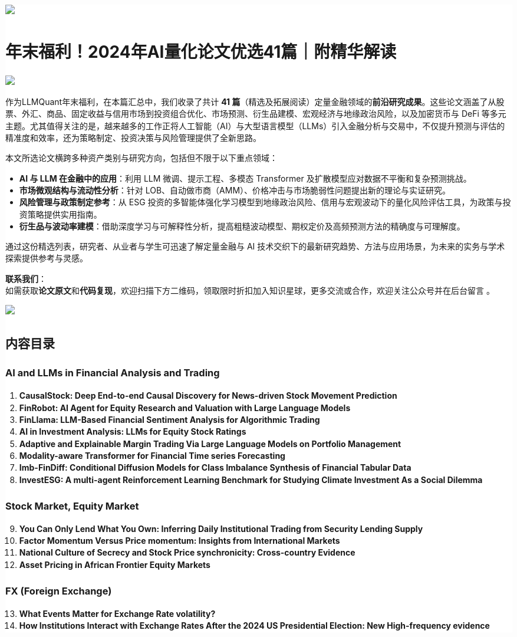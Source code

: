 ![](https://fastly.jsdelivr.net/gh/bucketio/img11@main/2024/10/21/1729466068183-23134fce-3131-4262-b18c-f378d71af4f6.gif)
# 年末福利！2024年AI量化论文优选41篇｜附精华解读

![](https://fastly.jsdelivr.net/gh/bucketio/img9@main/2024/10/20/1729465031968-b3c8959e-1d37-4b8a-91b1-b0b0dfe25143.png)

作为LLMQuant年末福利，在本篇汇总中，我们收录了共计 **41 篇**（精选及拓展阅读）定量金融领域的**前沿研究成果**。这些论文涵盖了从股票、外汇、商品、固定收益与信用市场到投资组合优化、市场预测、衍生品建模、宏观经济与地缘政治风险，以及加密货币与 DeFi 等多元主题。尤其值得关注的是，越来越多的工作正将人工智能（AI）与大型语言模型（LLMs）引入金融分析与交易中，不仅提升预测与评估的精准度和效率，还为策略制定、投资决策与风险管理提供了全新思路。

本文所选论文横跨多种资产类别与研究方向，包括但不限于以下重点领域：  
- **AI 与 LLM 在金融中的应用**：利用 LLM 微调、提示工程、多模态 Transformer 及扩散模型应对数据不平衡和复杂预测挑战。  
- **市场微观结构与流动性分析**：针对 LOB、自动做市商（AMM）、价格冲击与市场脆弱性问题提出新的理论与实证研究。  
- **风险管理与政策制定参考**：从 ESG 投资的多智能体强化学习模型到地缘政治风险、信用与宏观波动下的量化风险评估工具，为政策与投资策略提供实用指南。  
- **衍生品与波动率建模**：借助深度学习与可解释性分析，提高粗糙波动模型、期权定价及高频预测方法的精确度与可理解度。

通过这份精选列表，研究者、从业者与学生可迅速了解定量金融与 AI 技术交织下的最新研究趋势、方法与应用场景，为未来的实务与学术探索提供参考与灵感。

**联系我们**：  
如需获取**论文原文**和**代码复现**，欢迎扫描下方二维码，领取限时折扣加入知识星球，更多交流或合作，欢迎关注公众号并在后台留言 。

![](https://fastly.jsdelivr.net/gh/bucketio/img4@main/2024/12/14/1734185973761-984503a9-2cd0-45e9-b43c-a6fd276c6402.png)



## 内容目录

### AI and LLMs in Financial Analysis and Trading
1. **CausalStock: Deep End-to-end Causal Discovery for News-driven Stock Movement Prediction**  
2. **FinRobot: AI Agent for Equity Research and Valuation with Large Language Models**  
3. **FinLlama: LLM-Based Financial Sentiment Analysis for Algorithmic Trading**  
4. **AI in Investment Analysis: LLMs for Equity Stock Ratings**  
5. **Adaptive and Explainable Margin Trading Via Large Language Models on Portfolio Management**  
6. **Modality-aware Transformer for Financial Time series Forecasting**  
7. **Imb-FinDiff: Conditional Diffusion Models for Class Imbalance Synthesis of Financial Tabular Data**  
8. **InvestESG: A multi-agent Reinforcement Learning Benchmark for Studying Climate Investment As a Social Dilemma**

### Stock Market, Equity Market
9. **You Can Only Lend What You Own: Inferring Daily Institutional Trading from Security Lending Supply**
10. **Factor Momentum Versus Price momentum: Insights from International Markets**  
11. **National Culture of Secrecy and Stock Price synchronicity: Cross-country Evidence**  
12. **Asset Pricing in African Frontier Equity Markets**

### FX (Foreign Exchange)
13. **What Events Matter for Exchange Rate volatility?**  
14. **How Institutions Interact with Exchange Rates After the 2024 US Presidential Election: New High-frequency evidence**
